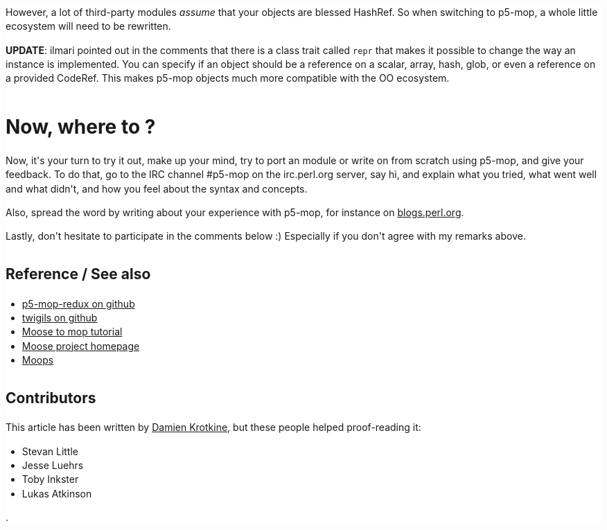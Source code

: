 However, a lot of third-party modules _assume_ that your objects are blessed
HashRef. So when switching to p5-mop, a whole little ecosystem will need to be
rewritten.

**UPDATE**: ilmari pointed out in the comments that there is a class trait
called <code>repr</code> that makes it possible to change the way an instance
is implemented. You can specify if an object should be a reference on a scalar,
array, hash, glob, or even a reference on a provided CodeRef. This makes p5-mop
objects much more compatible with the OO ecosystem.

# Now, where to ?

Now, it's your turn to try it out, make up your mind, try to port an
module or write on from scratch using p5-mop, and give your feedback. To do
that, go to the IRC channel #p5-mop on the irc.perl.org server, say hi,
and explain what you tried, what went well and what didn't, and how you feel
about the syntax and concepts.

Also, spread the word by writing about your experience with p5-mop, for
instance on [blogs.perl.org](blogs.perl.org).

Lastly, don't hesitate to participate in the comments below :) Especially if
you don't agree with my remarks above.

## Reference / See also

* [p5-mop-redux on github](https://github.com/stevan/p5-mop-redux)
* [twigils on github](https://github.com/rafl/twigils)
* [Moose to mop tutorial](https://github.com/stevan/p5-mop-redux/blob/master/lib/mop/manual/tutorials/moose_to_mop.pod)
* [Moose project homepage](http://moose.iinteractive.com/)
* [Moops]()

## Contributors

This article has been written by [Damien Krotkine](damien.krotkine.com), but these people helped
proof-reading it:

* Stevan Little
* Jesse Luehrs
* Toby Inkster
* Lukas Atkinson

.

